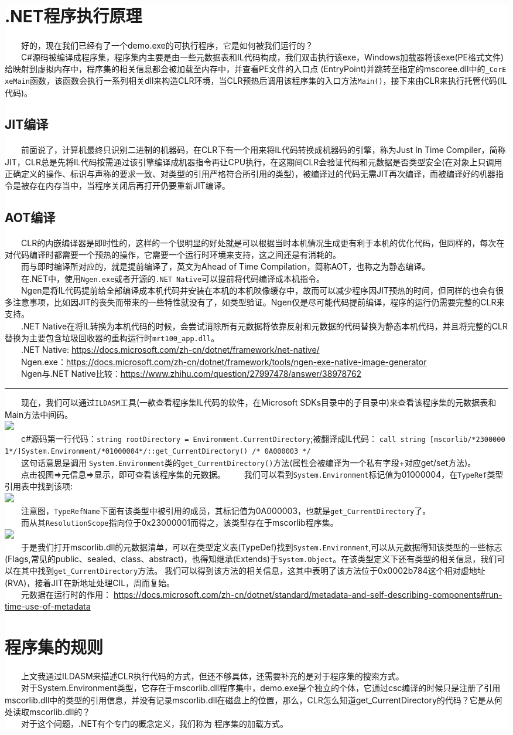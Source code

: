 # .NET程序执行原理
&emsp;&emsp;好的，现在我们已经有了一个demo.exe的可执行程序，它是如何被我们运行的？  
&emsp;&emsp;C#源码被编译成程序集，程序集内主要是由一些元数据表和IL代码构成，我们双击执行该exe，Windows加载器将该exe(PE格式文件)给映射到虚拟内存中，程序集的相关信息都会被加载至内存中，并查看PE文件的入口点  (EntryPoint)并跳转至指定的mscoree.dll中的`_CorExeMain`函数，该函数会执行一系列相关dll来构造CLR环境，当CLR预热后调用该程序集的入口方法`Main()`，接下来由CLR来执行托管代码(IL代码)。  
## JIT编译
&emsp;&emsp;前面说了，计算机最终只识别二进制的机器码，在CLR下有一个用来将IL代码转换成机器码的引擎，称为Just In Time Compiler，简称JIT，CLR总是先将IL代码按需通过该引擎编译成机器指令再让CPU执行，在这期间CLR会验证代码和元数据是否类型安全(在对象上只调用正确定义的操作、标识与声称的要求一致、对类型的引用严格符合所引用的类型)，被编译过的代码无需JIT再次编译，而被编译好的机器指令是被存在内存当中，当程序关闭后再打开仍要重新JIT编译。  
## AOT编译
&emsp;&emsp;CLR的内嵌编译器是即时性的，这样的一个很明显的好处就是可以根据当时本机情况生成更有利于本机的优化代码，但同样的，每次在对代码编译时都需要一个预热的操作，它需要一个运行时环境来支持，这之间还是有消耗的。  
&emsp;&emsp;而与即时编译所对应的，就是提前编译了，英文为Ahead of Time Compilation，简称AOT，也称之为静态编译。  
&emsp;&emsp;在.NET中，使用`Ngen.exe`或者开源的`.NET Native`可以提前将代码编译成本机指令。  
&emsp;&emsp;Ngen是将IL代码提前给全部编译成本机代码并安装在本机的本机映像缓存中，故而可以减少程序因JIT预热的时间，但同样的也会有很多注意事项，比如因JIT的丧失而带来的一些特性就没有了，如类型验证。Ngen仅是尽可能代码提前编译，程序的运行仍需要完整的CLR来支持。  
&emsp;&emsp;.NET Native在将IL转换为本机代码的时候，会尝试消除所有元数据将依靠反射和元数据的代码替换为静态本机代码，并且将完整的CLR替换为主要包含垃圾回收器的重构运行时`mrt100_app.dll`。  
&emsp;&emsp;.NET Native: https://docs.microsoft.com/zh-cn/dotnet/framework/net-native/  
&emsp;&emsp;Ngen.exe：https://docs.microsoft.com/zh-cn/dotnet/framework/tools/ngen-exe-native-image-generator  
&emsp;&emsp;Ngen与.NET Native比较：https://www.zhihu.com/question/27997478/answer/38978762  

---------------------------------------------------
&emsp;&emsp;现在，我们可以通过`ILDASM`工具(一款查看程序集IL代码的软件，在Microsoft SDKs目录中的子目录中)来查看该程序集的元数据表和Main方法中间码。  
![ ](1026815-20180626194204408-1416829392.png)  
&emsp;&emsp;c#源码第一行代码：`string rootDirectory = Environment.CurrentDirectory`;被翻译成IL代码： `call string [mscorlib/*23000001*/]System.Environment/*01000004*/::get_CurrentDirectory() /* 0A000003 */`  
&emsp;&emsp;这句话意思是调用 `System.Environment`类的`get_CurrentDirectory()`方法(属性会被编译为一个私有字段+对应get/set方法)。  
&emsp;&emsp;点击视图=>元信息=>显示，即可查看该程序集的元数据。 
&emsp;&emsp;我们可以看到`System.Environment`标记值为01000004，在`TypeRef`类型引用表中找到该项:  
![ ](1026815-20180626194233787-1487817175.png)  
&emsp;&emsp;注意图，`TypeRefName`下面有该类型中被引用的成员，其标记值为0A000003，也就是`get_CurrentDirectory`了。  
&emsp;&emsp;而从其`ResolutionScope`指向位于0x23000001而得之，该类型存在于mscorlib程序集。  
![ ](1026815-20180626194312588-1104904496.png)  
&emsp;&emsp;于是我们打开mscorlib.dll的元数据清单，可以在类型定义表(TypeDef)找到`System.Environment`,可以从元数据得知该类型的一些标志(Flags,常见的public、sealed、class、abstract)，也得知继承(Extends)于`System.Object`。在该类型定义下还有类型的相关信息，我们可以在其中找到`get_CurrentDirectory`方法。 我们可以得到该方法的相关信息，这其中表明了该方法位于0x0002b784这个相对虚地址(RVA)，接着JIT在新地址处理CIL，周而复始。  
&emsp;&emsp;元数据在运行时的作用： https://docs.microsoft.com/zh-cn/dotnet/standard/metadata-and-self-describing-components#run-time-use-of-metadata  

# 程序集的规则
&emsp;&emsp;上文我通过ILDASM来描述CLR执行代码的方式，但还不够具体，还需要补充的是对于程序集的搜索方式。  
&emsp;&emsp;对于System.Environment类型，它存在于mscorlib.dll程序集中，demo.exe是个独立的个体，它通过csc编译的时候只是注册了引用mscorlib.dll中的类型的引用信息，并没有记录mscorlib.dll在磁盘上的位置，那么，CLR怎么知道get_CurrentDirectory的代码？它是从何处读取mscorlib.dll的？  
&emsp;&emsp;对于这个问题，.NET有个专门的概念定义，我们称为 程序集的加载方式。  
